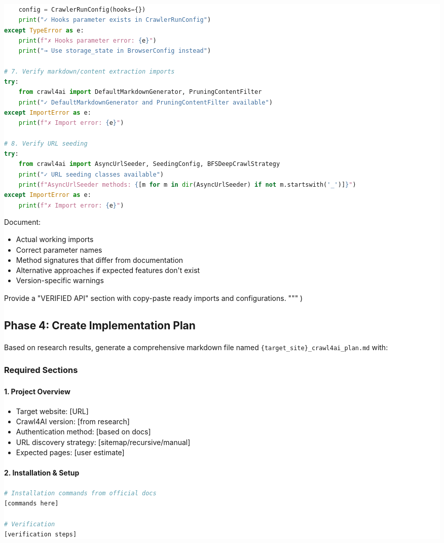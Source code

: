 ```python
    config = CrawlerRunConfig(hooks={})
    print("✓ Hooks parameter exists in CrawlerRunConfig")
except TypeError as e:
    print(f"✗ Hooks parameter error: {e}")
    print("→ Use storage_state in BrowserConfig instead")

# 7. Verify markdown/content extraction imports
try:
    from crawl4ai import DefaultMarkdownGenerator, PruningContentFilter
    print("✓ DefaultMarkdownGenerator and PruningContentFilter available")
except ImportError as e:
    print(f"✗ Import error: {e}")

# 8. Verify URL seeding
try:
    from crawl4ai import AsyncUrlSeeder, SeedingConfig, BFSDeepCrawlStrategy
    print("✓ URL seeding classes available")
    print(f"AsyncUrlSeeder methods: {[m for m in dir(AsyncUrlSeeder) if not m.startswith('_')]}")
except ImportError as e:
    print(f"✗ Import error: {e}")
```

Document:
- Actual working imports
- Correct parameter names
- Method signatures that differ from documentation
- Alternative approaches if expected features don't exist
- Version-specific warnings

Provide a "VERIFIED API" section with copy-paste ready imports and configurations.
"""
)

## Phase 4: Create Implementation Plan

Based on research results, generate a comprehensive markdown file named `{target_site}_crawl4ai_plan.md` with:

### Required Sections

#### 1. Project Overview
- Target website: [URL]
- Crawl4AI version: [from research]
- Authentication method: [based on docs]
- URL discovery strategy: [sitemap/recursive/manual]
- Expected pages: [user estimate]

#### 2. Installation & Setup
```bash
# Installation commands from official docs
[commands here]

# Verification
[verification steps]
```
